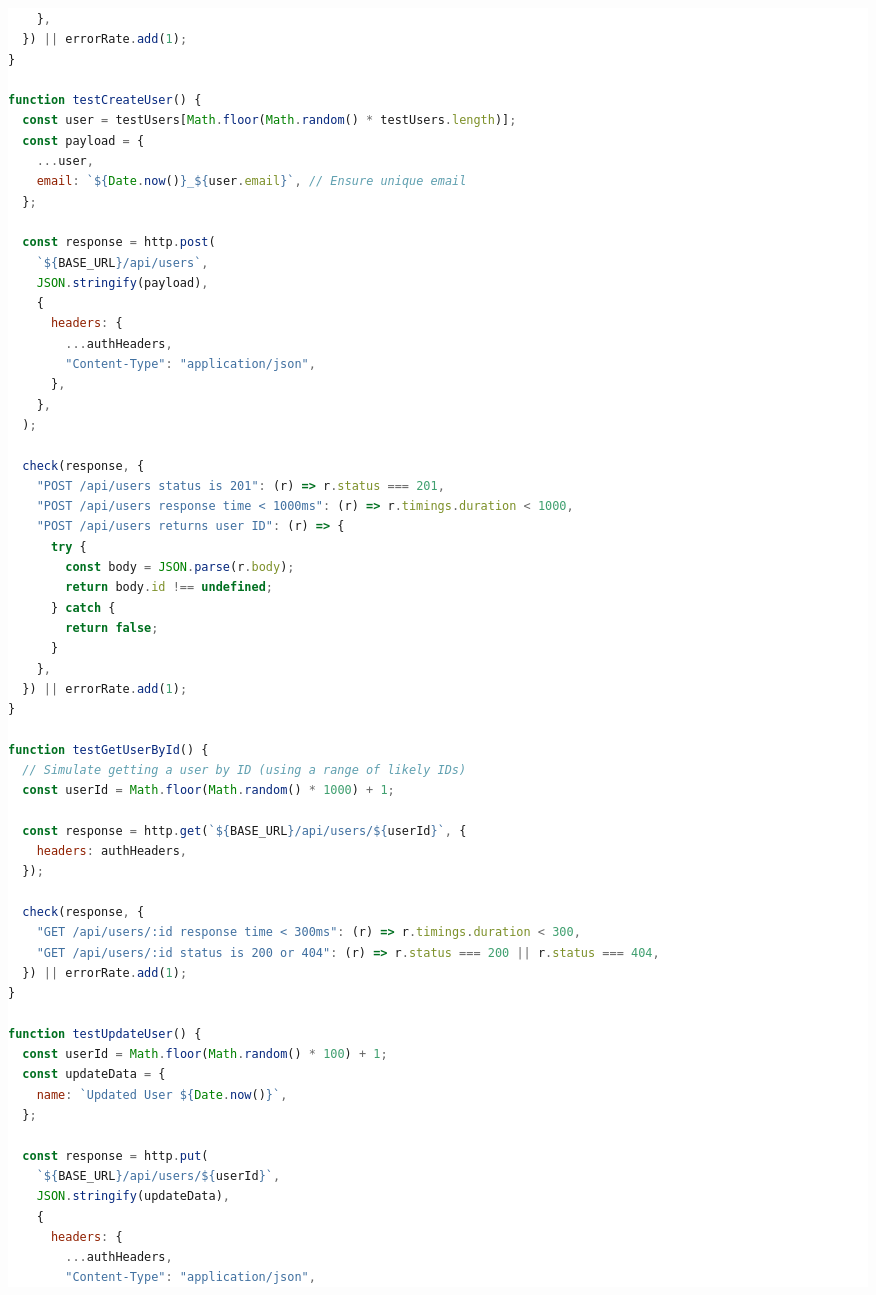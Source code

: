 ```javascript
    },
  }) || errorRate.add(1);
}

function testCreateUser() {
  const user = testUsers[Math.floor(Math.random() * testUsers.length)];
  const payload = {
    ...user,
    email: `${Date.now()}_${user.email}`, // Ensure unique email
  };

  const response = http.post(
    `${BASE_URL}/api/users`,
    JSON.stringify(payload),
    {
      headers: {
        ...authHeaders,
        "Content-Type": "application/json",
      },
    },
  );

  check(response, {
    "POST /api/users status is 201": (r) => r.status === 201,
    "POST /api/users response time < 1000ms": (r) => r.timings.duration < 1000,
    "POST /api/users returns user ID": (r) => {
      try {
        const body = JSON.parse(r.body);
        return body.id !== undefined;
      } catch {
        return false;
      }
    },
  }) || errorRate.add(1);
}

function testGetUserById() {
  // Simulate getting a user by ID (using a range of likely IDs)
  const userId = Math.floor(Math.random() * 1000) + 1;

  const response = http.get(`${BASE_URL}/api/users/${userId}`, {
    headers: authHeaders,
  });

  check(response, {
    "GET /api/users/:id response time < 300ms": (r) => r.timings.duration < 300,
    "GET /api/users/:id status is 200 or 404": (r) => r.status === 200 || r.status === 404,
  }) || errorRate.add(1);
}

function testUpdateUser() {
  const userId = Math.floor(Math.random() * 100) + 1;
  const updateData = {
    name: `Updated User ${Date.now()}`,
  };

  const response = http.put(
    `${BASE_URL}/api/users/${userId}`,
    JSON.stringify(updateData),
    {
      headers: {
        ...authHeaders,
        "Content-Type": "application/json",
```
